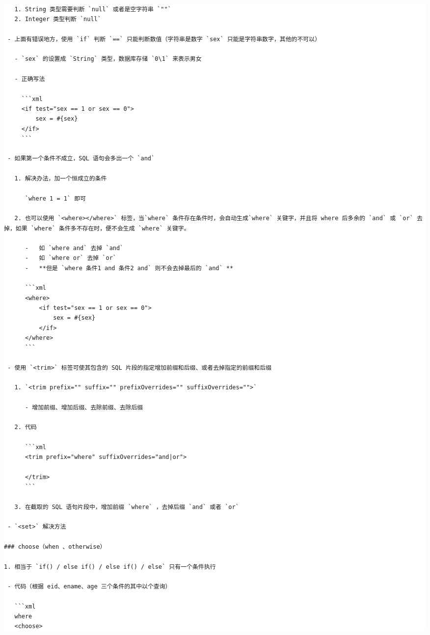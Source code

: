   ```
     1. String 类型需要判断 `null` 或者是空字符串 `""`
     2. Integer 类型判断 `null`

   - 上面有错误地方，使用 `if` 判断 `==` 只能判断数值（字符串是数字 `sex` 只能是字符串数字，其他的不可以）

     - `sex` 的设置成 `String` 类型，数据库存储 `0\1` 来表示男女

     - 正确写法

       ```xml
       <if test="sex == 1 or sex == 0">
           sex = #{sex}
       </if>
       ```

   - 如果第一个条件不成立，SQL 语句会多出一个 `and`

     1. 解决办法，加一个恒成立的条件

        `where 1 = 1` 即可

     2. 也可以使用 `<where></where>` 标签，当`where` 条件存在条件时，会自动生成`where` 关键字，并且将 where 后多余的 `and` 或 `or` 去掉，如果 `where` 条件多不存在时，便不会生成 `where` 关键字。

        -   如 `where and` 去掉 `and` 
        -   如 `where or` 去掉 `or` 
        -   **但是 `where 条件1 and 条件2 and` 则不会去掉最后的 `and` **
        
        ```xml
        <where>
            <if test="sex == 1 or sex == 0">
                sex = #{sex}
            </if>
        </where>
        ```

   - 使用 `<trim>` 标签可使其包含的 SQL 片段的指定增加前缀和后缀、或者去掉指定的前缀和后缀

     1. `<trim prefix="" suffix="" prefixOverrides="" suffixOverrides="">`

        - 增加前缀、增加后缀、去除前缀、去除后缀
   
     2. 代码
   
        ```xml
        <trim prefix="where" suffixOverrides="and|or">
        
        </trim>
        ```
   
     3. 在截取的 SQL 语句片段中，增加前缀 `where` ，去掉后缀 `and` 或者 `or`
   
   - `<set>` 解决方法

### choose（when 、otherwise）

1. 相当于 `if() / else if() / else if() / else` 只有一个条件执行

   - 代码（根据 eid、ename、age 三个条件的其中以个查询）

     ```xml
     where
     <choose>
  ```
